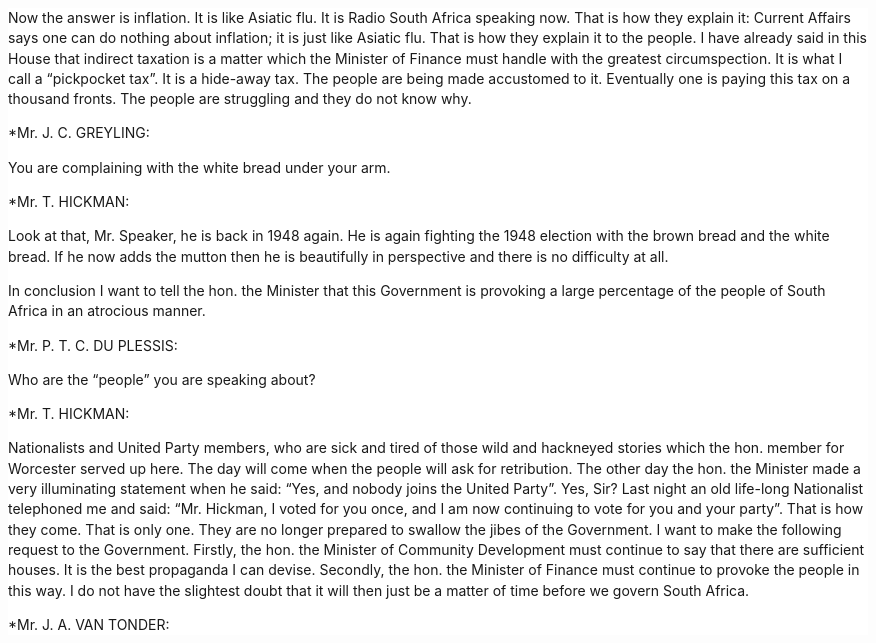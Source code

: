 <p>Now the answer is inflation. It is like Asiatic flu. It is Radio South Africa speaking now. That is how they explain it: Current Affairs says one can do nothing about inflation; it is just like Asiatic flu. That is how they explain it to the people. I have already said in this House that indirect <span class="col_939-940" refersTo="page_0483"/>taxation is a matter which the Minister of Finance must handle with the greatest circumspection. It is what I call a &#x201C;pickpocket tax&#x201D;. It is a hide-away tax. The people are being made accustomed to it. Eventually one is paying this tax on a thousand fronts. The people are struggling and they do not know why.</p>

</speech>

<speech by="#greyling">

<from>*Mr. <person refersTo="hansard_za">J. C. GREYLING</person>:</from>

<p>You are complaining with the white bread under your arm.</p>

</speech>

<speech by="#hickman">

<from>*Mr. <person refersTo="hansard_za">T. HICKMAN</person>:</from>

<p>Look at that, Mr. Speaker, he is back in 1948 again. He is again fighting the 1948 election with the brown bread and the white bread. If he now adds the mutton then he is beautifully in perspective and there is no difficulty at all.</p>

<p>In conclusion I want to tell the hon. the Minister that this Government is provoking a large percentage of the people of South Africa in an atrocious manner.</p>

</speech>

<speech by="#du_plessis">

<from>*Mr. <person refersTo="hansard_za">P. T. C. DU PLESSIS</person>:</from>

<p>Who are the &#x201C;people&#x201D; you are speaking about&#x003F;</p>

</speech>

<speech by="#hickman">

<from>*Mr. <person refersTo="hansard_za">T. HICKMAN</person>:</from>

<p>Nationalists and United Party members, who are sick and tired of those wild and hackneyed stories which the hon. member for Worcester served up here. The day will come when the people will ask for retribution. The other day the hon. the Minister made a very illuminating statement when he said: &#x201C;Yes, and nobody joins the United Party&#x201D;. Yes, Sir&#x003F; Last night an old life-long Nationalist telephoned me and said: &#x201C;Mr. Hickman, I voted for you once, and I am now continuing to vote for you and your party&#x201D;. That is how they come. That is only one. They are no longer prepared to swallow the jibes of the Government. I want to make the following request to the Government. Firstly, the hon. the Minister of Community Development must continue to say that there are sufficient houses. It is the best propaganda I can devise. Secondly, the hon. the Minister of Finance must continue to provoke the people in this way. I do not have the slightest doubt that it will then just be a matter of time before we govern South Africa.</p>

</speech>

<speech by="#van_tonder">

<from>*Mr. <person refersTo="hansard_za">J. A. VAN TONDER</person>:</from>
